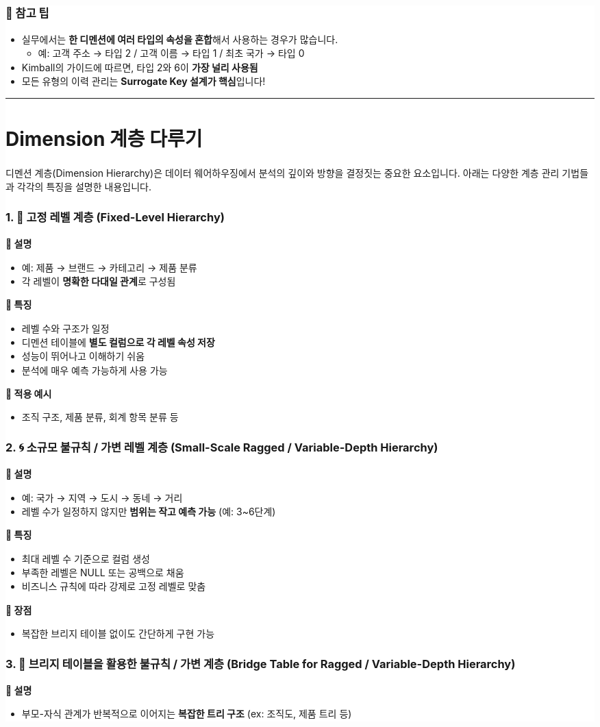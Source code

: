 ### 📘 참고 팁

- 실무에서는 **한 디멘션에 여러 타입의 속성을 혼합**해서 사용하는 경우가 많습니다.
    - 예: 고객 주소 → 타입 2 / 고객 이름 → 타입 1 / 최초 국가 → 타입 0
- Kimball의 가이드에 따르면, 타입 2와 6이 **가장 널리 사용됨**
- 모든 유형의 이력 관리는 **Surrogate Key 설계가 핵심**입니다!

---

# Dimension 계층 다루기

디멘션 계층(Dimension Hierarchy)은 데이터 웨어하우징에서 분석의 깊이와 방향을 결정짓는 중요한 요소입니다. 아래는 다양한 계층 관리 기법들과 각각의 특징을 설명한 내용입니다.

### 1. 🧱 고정 레벨 계층 (Fixed-Level Hierarchy)

**🔹 설명**

- 예: 제품 → 브랜드 → 카테고리 → 제품 분류
- 각 레벨이 **명확한 다대일 관계**로 구성됨

**🔹 특징**

- 레벨 수와 구조가 일정
- 디멘션 테이블에 **별도 컬럼으로 각 레벨 속성 저장**
- 성능이 뛰어나고 이해하기 쉬움
- 분석에 매우 예측 가능하게 사용 가능

**🔹 적용 예시**

- 조직 구조, 제품 분류, 회계 항목 분류 등

### 2. 🌀 소규모 불규칙 / 가변 레벨 계층 (Small-Scale Ragged / Variable-Depth Hierarchy)

**🔹 설명**

- 예: 국가 → 지역 → 도시 → 동네 → 거리
- 레벨 수가 일정하지 않지만 **범위는 작고 예측 가능** (예: 3~6단계)

**🔹 특징**

- 최대 레벨 수 기준으로 컬럼 생성
- 부족한 레벨은 NULL 또는 공백으로 채움
- 비즈니스 규칙에 따라 강제로 고정 레벨로 맞춤

**🔹 장점**

- 복잡한 브리지 테이블 없이도 간단하게 구현 가능

### 3. 🌉 브리지 테이블을 활용한 불규칙 / 가변 계층 (Bridge Table for Ragged / Variable-Depth Hierarchy)

**🔹 설명**

- 부모-자식 관계가 반복적으로 이어지는 **복잡한 트리 구조** (ex: 조직도, 제품 트리 등)
